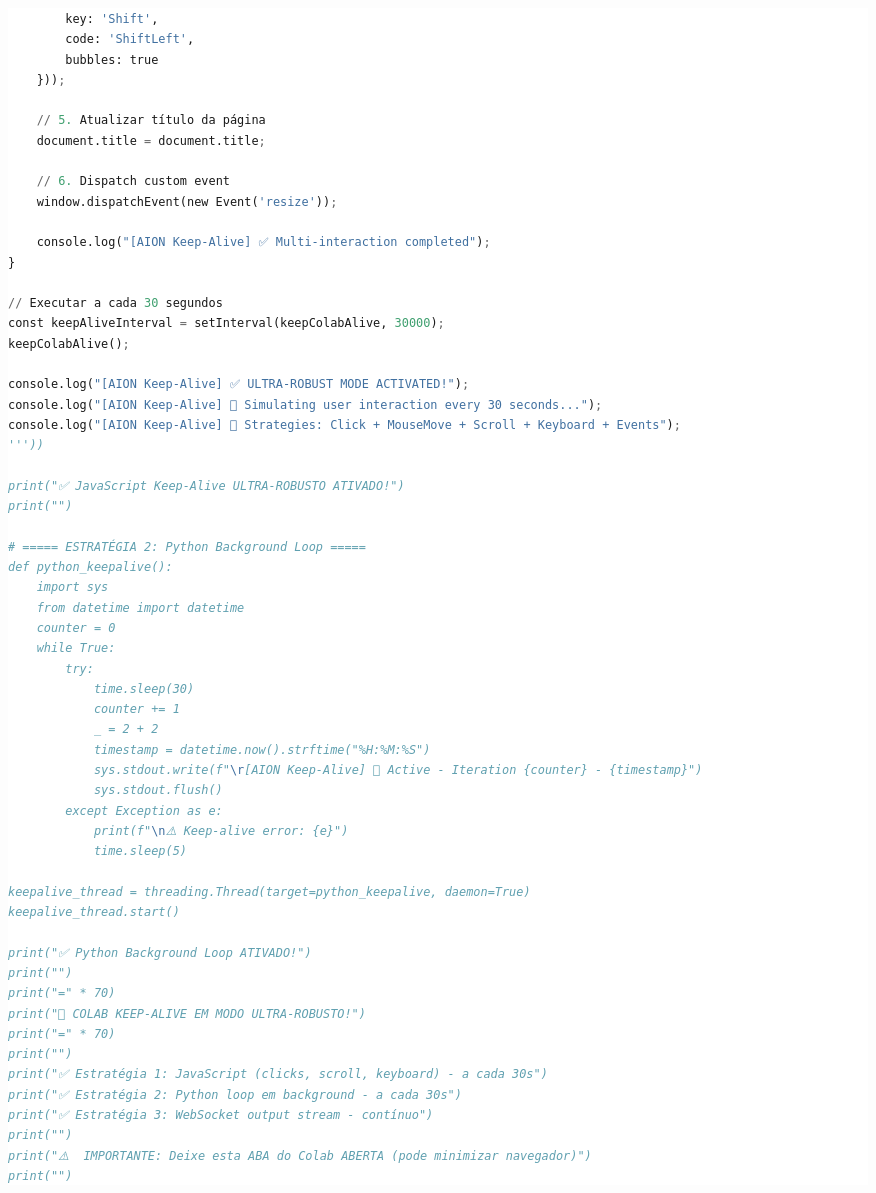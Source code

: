 ```python
        key: 'Shift',
        code: 'ShiftLeft',
        bubbles: true
    }));
    
    // 5. Atualizar título da página
    document.title = document.title;
    
    // 6. Dispatch custom event
    window.dispatchEvent(new Event('resize'));
    
    console.log("[AION Keep-Alive] ✅ Multi-interaction completed");
}

// Executar a cada 30 segundos
const keepAliveInterval = setInterval(keepColabAlive, 30000);
keepColabAlive();

console.log("[AION Keep-Alive] ✅ ULTRA-ROBUST MODE ACTIVATED!");
console.log("[AION Keep-Alive] 🔄 Simulating user interaction every 30 seconds...");
console.log("[AION Keep-Alive] 📍 Strategies: Click + MouseMove + Scroll + Keyboard + Events");
'''))

print("✅ JavaScript Keep-Alive ULTRA-ROBUSTO ATIVADO!")
print("")

# ===== ESTRATÉGIA 2: Python Background Loop =====
def python_keepalive():
    import sys
    from datetime import datetime
    counter = 0
    while True:
        try:
            time.sleep(30)
            counter += 1
            _ = 2 + 2
            timestamp = datetime.now().strftime("%H:%M:%S")
            sys.stdout.write(f"\r[AION Keep-Alive] 🔄 Active - Iteration {counter} - {timestamp}")
            sys.stdout.flush()
        except Exception as e:
            print(f"\n⚠️ Keep-alive error: {e}")
            time.sleep(5)

keepalive_thread = threading.Thread(target=python_keepalive, daemon=True)
keepalive_thread.start()

print("✅ Python Background Loop ATIVADO!")
print("")
print("=" * 70)
print("🎉 COLAB KEEP-ALIVE EM MODO ULTRA-ROBUSTO!")
print("=" * 70)
print("")
print("✅ Estratégia 1: JavaScript (clicks, scroll, keyboard) - a cada 30s")
print("✅ Estratégia 2: Python loop em background - a cada 30s")
print("✅ Estratégia 3: WebSocket output stream - contínuo")
print("")
print("⚠️  IMPORTANTE: Deixe esta ABA do Colab ABERTA (pode minimizar navegador)")
print("")
```
